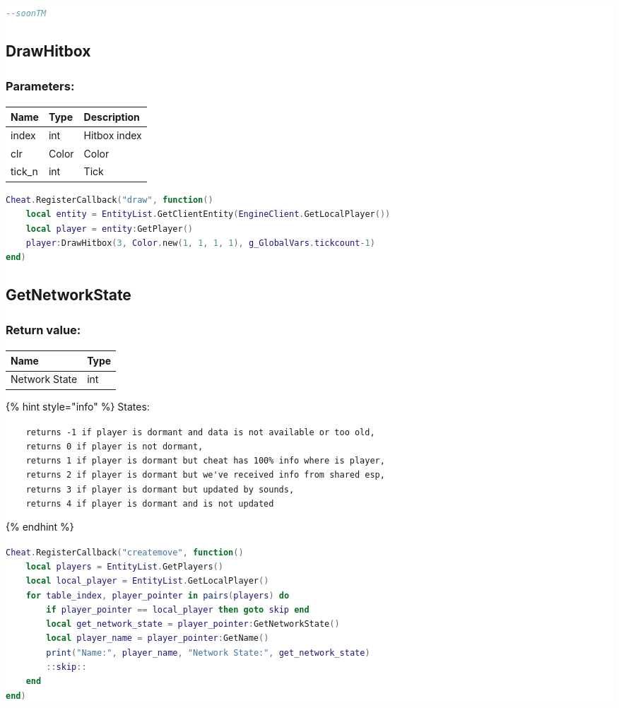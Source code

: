 ```lua
--soonTM
```

## DrawHitbox

### Parameters:

| Name | Type | Description |
| :--- | :--- | :--- |
| index | int | Hitbox index |
| clr | Color | Color |
| tick_n | int | Tick |

```lua
Cheat.RegisterCallback("draw", function()
    local entity = EntityList.GetClientEntity(EngineClient.GetLocalPlayer())
    local player = entity:GetPlayer()
    player:DrawHitbox(3, Color.new(1, 1, 1, 1), g_GlobalVars.tickcount-1)
end)
```

## GetNetworkState

### Return value:

| Name | Type |
| :--- | :--- |
| Network State | int |

{% hint style="info" %}
States:

```text
    returns -1 if player is dormant and data is not available or too old,
    returns 0 if player is not dormant,
    returns 1 if player is dormant but cheat has 100% info where is player,
    returns 2 if player is dormant but we've received info from shared esp,
    returns 3 if player is dormant but updated by sounds,
    returns 4 if player is dormant and is not updated
```

{% endhint %}

```lua
Cheat.RegisterCallback("createmove", function()
    local players = EntityList.GetPlayers()
    local local_player = EntityList.GetLocalPlayer()
    for table_index, player_pointer in pairs(players) do
        if player_pointer == local_player then goto skip end
        local get_network_state = player_pointer:GetNetworkState()
        local player_name = player_pointer:GetName()
        print("Name:", player_name, "Network State:", get_network_state)
        ::skip::
    end
end)
```
